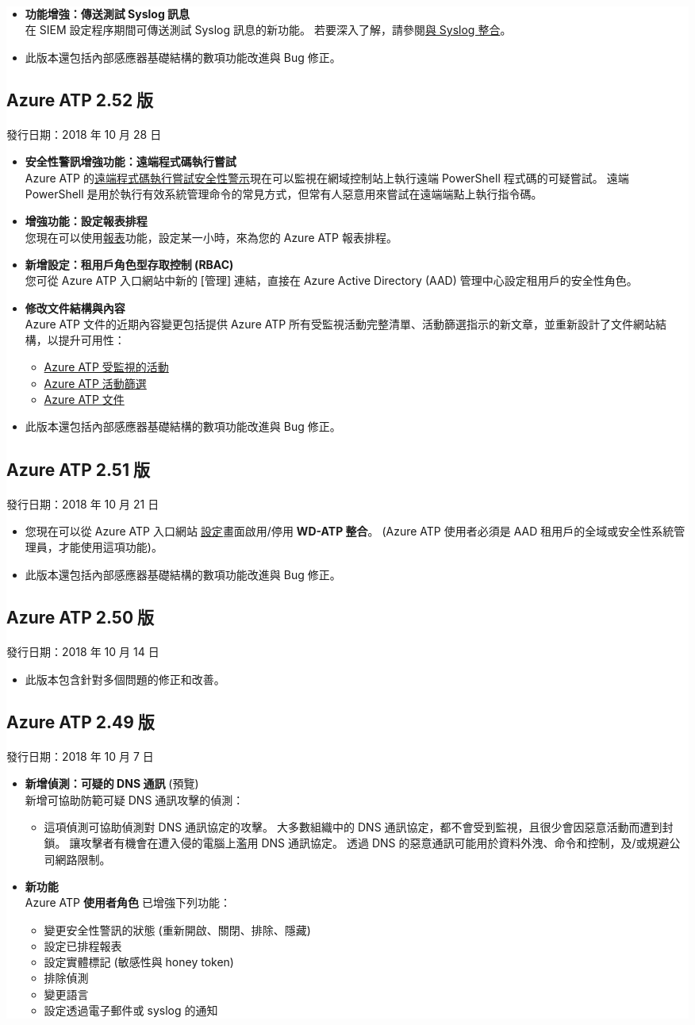 - **功能增強：傳送測試 Syslog 訊息**  
在 SIEM 設定程序期間可傳送測試 Syslog 訊息的新功能。 若要深入了解，請參閱[與 Syslog 整合](setting-syslog.md)。

- 此版本還包括內部感應器基礎結構的數項功能改進與 Bug 修正。

## <a name="azure-atp-release-252"></a>Azure ATP 2.52 版

發行日期：2018 年 10 月 28 日

- **安全性警訊增強功能：遠端程式碼執行嘗試**  
Azure ATP 的[遠端程式碼執行嘗試安全性警示](suspicious-activity-guide.md)現在可以監視在網域控制站上執行遠端 PowerShell 程式碼的可疑嘗試。 遠端 PowerShell 是用於執行有效系統管理命令的常見方式，但常有人惡意用來嘗試在遠端端點上執行指令碼。

- **增強功能：設定報表排程**  
您現在可以使用[報表](reports.md#)功能，設定某一小時，來為您的 Azure ATP 報表排程。

- **新增設定：租用戶角色型存取控制 (RBAC)**  
您可從 Azure ATP 入口網站中新的 [管理] 連結，直接在 Azure Active Directory (AAD) 管理中心設定租用戶的安全性角色。

- **修改文件結構與內容**  
Azure ATP 文件的近期內容變更包括提供 Azure ATP 所有受監視活動完整清單、活動篩選指示的新文章，並重新設計了文件網站結構，以提升可用性：
  - [Azure ATP 受監視的活動](monitored-activities.md)
  - [Azure ATP 活動篩選](activities-search.md)
  - [Azure ATP 文件](index.yml)

- 此版本還包括內部感應器基礎結構的數項功能改進與 Bug 修正。

## <a name="azure-atp-release-251"></a>Azure ATP 2.51 版

發行日期：2018 年 10 月 21 日

- 您現在可以從 Azure ATP 入口網站 [設定](integrate-mde.md#how-to-integrate-azure-atp-with-microsoft-defender-atp)畫面啟用/停用 **WD-ATP 整合**。 (Azure ATP 使用者必須是 AAD 租用戶的全域或安全性系統管理員，才能使用這項功能)。

- 此版本還包括內部感應器基礎結構的數項功能改進與 Bug 修正。

## <a name="azure-atp-release-250"></a>Azure ATP 2.50 版

發行日期：2018 年 10 月 14 日

- 此版本包含針對多個問題的修正和改善。

## <a name="azure-atp-release-249"></a>Azure ATP 2.49 版

發行日期：2018 年 10 月 7 日

- **新增偵測：可疑的 DNS 通訊** (預覽)  
新增可協助防範可疑 DNS 通訊攻擊的偵測：

  - 這項偵測可協助偵測對 DNS 通訊協定的攻擊。 大多數組織中的 DNS 通訊協定，都不會受到監視，且很少會因惡意活動而遭到封鎖。 讓攻擊者有機會在遭入侵的電腦上濫用 DNS 通訊協定。 透過 DNS 的惡意通訊可能用於資料外洩、命令和控制，及/或規避公司網路限制。

- **新功能**  
Azure ATP **使用者角色** 已增強下列功能：
  - 變更安全性警訊的狀態 (重新開啟、關閉、排除、隱藏)
  - 設定已排程報表
  - 設定實體標記 (敏感性與 honey token)
  - 排除偵測
  - 變更語言
  - 設定透過電子郵件或 syslog 的通知

